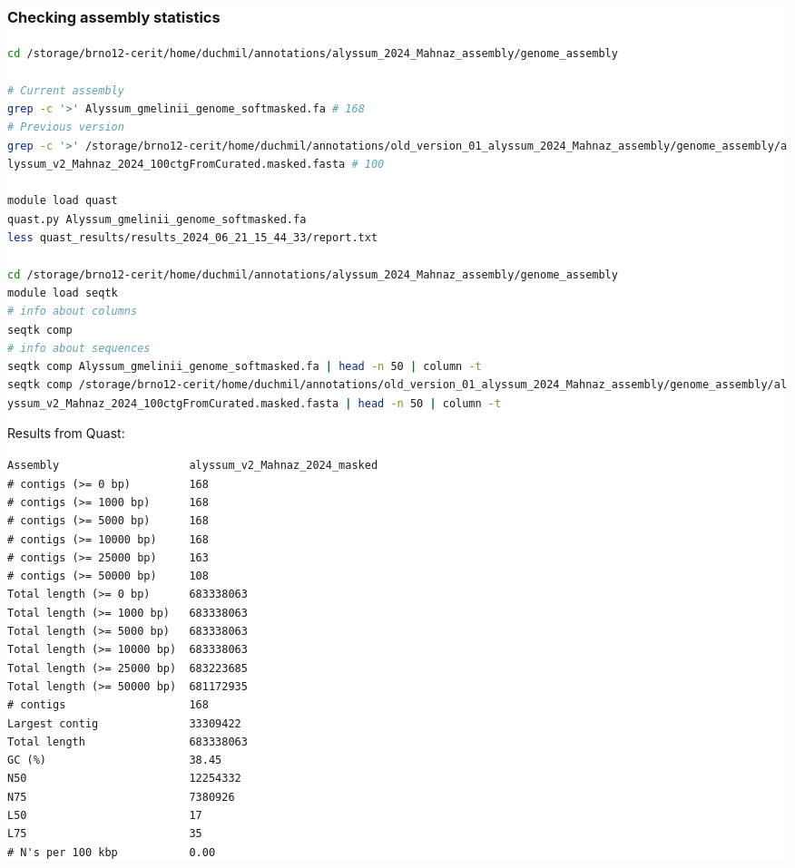 ### Checking assembly statistics

``` sh
cd /storage/brno12-cerit/home/duchmil/annotations/alyssum_2024_Mahnaz_assembly/genome_assembly

# Current assembly
grep -c '>' Alyssum_gmelinii_genome_softmasked.fa # 168
# Previous version
grep -c '>' /storage/brno12-cerit/home/duchmil/annotations/old_version_01_alyssum_2024_Mahnaz_assembly/genome_assembly/alyssum_v2_Mahnaz_2024_100ctgFromCurated.masked.fasta # 100

module load quast
quast.py Alyssum_gmelinii_genome_softmasked.fa
less quast_results/results_2024_06_21_15_44_33/report.txt

cd /storage/brno12-cerit/home/duchmil/annotations/alyssum_2024_Mahnaz_assembly/genome_assembly
module load seqtk
# info about columns
seqtk comp
# info about sequences
seqtk comp Alyssum_gmelinii_genome_softmasked.fa | head -n 50 | column -t
seqtk comp /storage/brno12-cerit/home/duchmil/annotations/old_version_01_alyssum_2024_Mahnaz_assembly/genome_assembly/alyssum_v2_Mahnaz_2024_100ctgFromCurated.masked.fasta | head -n 50 | column -t
```

Results from Quast:

    Assembly                    alyssum_v2_Mahnaz_2024_masked
    # contigs (>= 0 bp)         168
    # contigs (>= 1000 bp)      168
    # contigs (>= 5000 bp)      168
    # contigs (>= 10000 bp)     168
    # contigs (>= 25000 bp)     163
    # contigs (>= 50000 bp)     108
    Total length (>= 0 bp)      683338063
    Total length (>= 1000 bp)   683338063
    Total length (>= 5000 bp)   683338063
    Total length (>= 10000 bp)  683338063
    Total length (>= 25000 bp)  683223685
    Total length (>= 50000 bp)  681172935
    # contigs                   168
    Largest contig              33309422
    Total length                683338063
    GC (%)                      38.45
    N50                         12254332
    N75                         7380926
    L50                         17
    L75                         35
    # N's per 100 kbp           0.00
